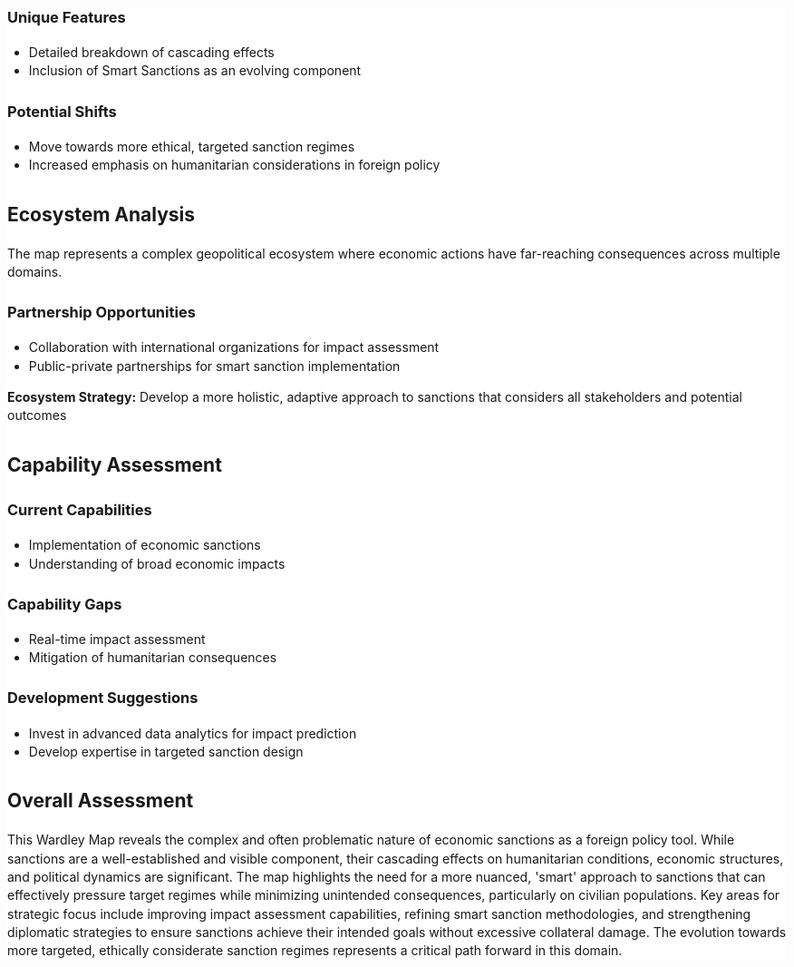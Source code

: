 ### Unique Features
- Detailed breakdown of cascading effects
- Inclusion of Smart Sanctions as an evolving component

### Potential Shifts
- Move towards more ethical, targeted sanction regimes
- Increased emphasis on humanitarian considerations in foreign policy

## Ecosystem Analysis

The map represents a complex geopolitical ecosystem where economic actions have far-reaching consequences across multiple domains.

### Partnership Opportunities
- Collaboration with international organizations for impact assessment
- Public-private partnerships for smart sanction implementation

**Ecosystem Strategy:** Develop a more holistic, adaptive approach to sanctions that considers all stakeholders and potential outcomes

## Capability Assessment

### Current Capabilities
- Implementation of economic sanctions
- Understanding of broad economic impacts

### Capability Gaps
- Real-time impact assessment
- Mitigation of humanitarian consequences

### Development Suggestions
- Invest in advanced data analytics for impact prediction
- Develop expertise in targeted sanction design

## Overall Assessment

This Wardley Map reveals the complex and often problematic nature of economic sanctions as a foreign policy tool. While sanctions are a well-established and visible component, their cascading effects on humanitarian conditions, economic structures, and political dynamics are significant. The map highlights the need for a more nuanced, 'smart' approach to sanctions that can effectively pressure target regimes while minimizing unintended consequences, particularly on civilian populations. Key areas for strategic focus include improving impact assessment capabilities, refining smart sanction methodologies, and strengthening diplomatic strategies to ensure sanctions achieve their intended goals without excessive collateral damage. The evolution towards more targeted, ethically considerate sanction regimes represents a critical path forward in this domain.
